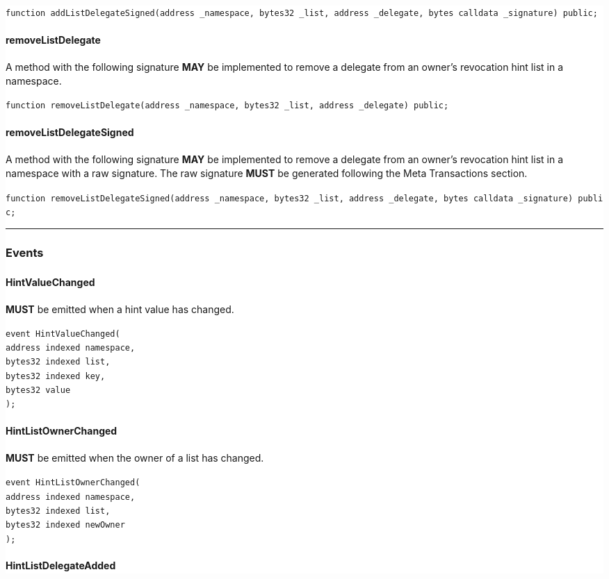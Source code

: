 ```solidity
function addListDelegateSigned(address _namespace, bytes32 _list, address _delegate, bytes calldata _signature) public;
```

#### removeListDelegate

A method with the following signature **MAY** be implemented to remove a delegate from an owner’s revocation hint list
in a namespace.

```solidity
function removeListDelegate(address _namespace, bytes32 _list, address _delegate) public;
```

#### removeListDelegateSigned

A method with the following signature **MAY** be implemented to remove a delegate from an owner’s revocation hint list
in a namespace with a raw signature. The raw signature **MUST** be generated following the Meta Transactions section.

```solidity
function removeListDelegateSigned(address _namespace, bytes32 _list, address _delegate, bytes calldata _signature) public;
```

****

### Events

#### HintValueChanged

**MUST** be emitted when a hint value has changed.

```solidity
event HintValueChanged(
address indexed namespace,
bytes32 indexed list,
bytes32 indexed key,
bytes32 value
);
```

#### HintListOwnerChanged

**MUST** be emitted when the owner of a list has changed.

```solidity
event HintListOwnerChanged(
address indexed namespace,
bytes32 indexed list,
bytes32 indexed newOwner
);
```

#### HintListDelegateAdded

